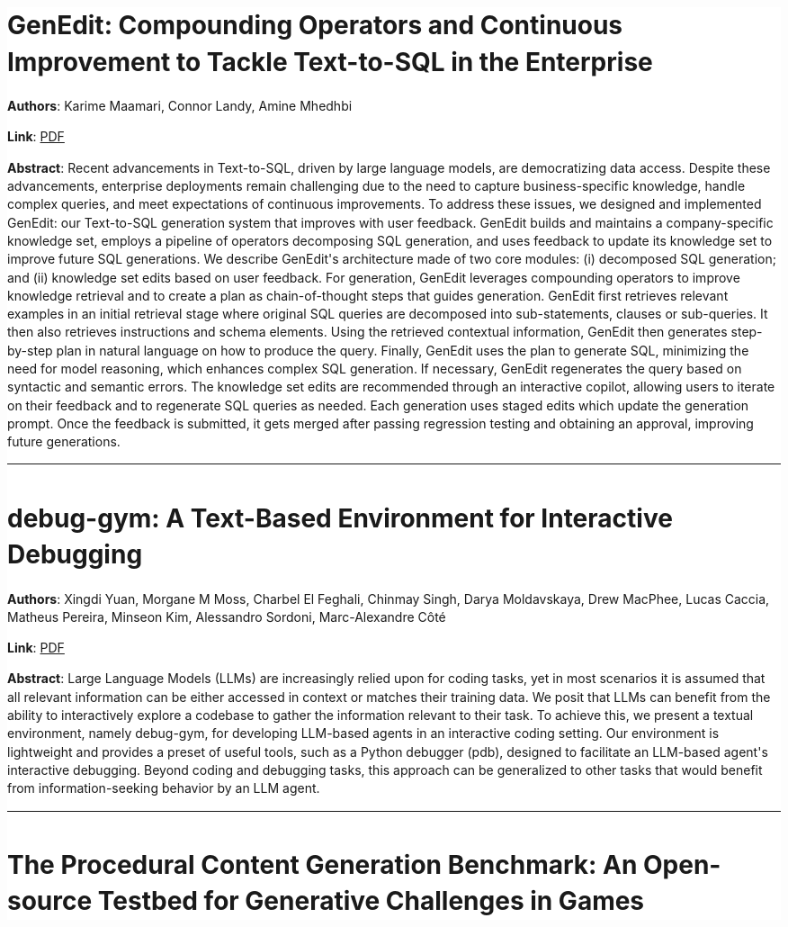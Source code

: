 # GenEdit: Compounding Operators and Continuous Improvement to Tackle Text-to-SQL in the Enterprise 

**Authors**: Karime Maamari, Connor Landy, Amine Mhedhbi  

**Link**: [PDF](https://arxiv.org/pdf/2503.21602)  

**Abstract**: Recent advancements in Text-to-SQL, driven by large language models, are democratizing data access. Despite these advancements, enterprise deployments remain challenging due to the need to capture business-specific knowledge, handle complex queries, and meet expectations of continuous improvements. To address these issues, we designed and implemented GenEdit: our Text-to-SQL generation system that improves with user feedback. GenEdit builds and maintains a company-specific knowledge set, employs a pipeline of operators decomposing SQL generation, and uses feedback to update its knowledge set to improve future SQL generations.
We describe GenEdit's architecture made of two core modules: (i) decomposed SQL generation; and (ii) knowledge set edits based on user feedback. For generation, GenEdit leverages compounding operators to improve knowledge retrieval and to create a plan as chain-of-thought steps that guides generation. GenEdit first retrieves relevant examples in an initial retrieval stage where original SQL queries are decomposed into sub-statements, clauses or sub-queries. It then also retrieves instructions and schema elements. Using the retrieved contextual information, GenEdit then generates step-by-step plan in natural language on how to produce the query. Finally, GenEdit uses the plan to generate SQL, minimizing the need for model reasoning, which enhances complex SQL generation. If necessary, GenEdit regenerates the query based on syntactic and semantic errors. The knowledge set edits are recommended through an interactive copilot, allowing users to iterate on their feedback and to regenerate SQL queries as needed. Each generation uses staged edits which update the generation prompt. Once the feedback is submitted, it gets merged after passing regression testing and obtaining an approval, improving future generations. 

---
# debug-gym: A Text-Based Environment for Interactive Debugging 

**Authors**: Xingdi Yuan, Morgane M Moss, Charbel El Feghali, Chinmay Singh, Darya Moldavskaya, Drew MacPhee, Lucas Caccia, Matheus Pereira, Minseon Kim, Alessandro Sordoni, Marc-Alexandre Côté  

**Link**: [PDF](https://arxiv.org/pdf/2503.21557)  

**Abstract**: Large Language Models (LLMs) are increasingly relied upon for coding tasks, yet in most scenarios it is assumed that all relevant information can be either accessed in context or matches their training data. We posit that LLMs can benefit from the ability to interactively explore a codebase to gather the information relevant to their task. To achieve this, we present a textual environment, namely debug-gym, for developing LLM-based agents in an interactive coding setting. Our environment is lightweight and provides a preset of useful tools, such as a Python debugger (pdb), designed to facilitate an LLM-based agent's interactive debugging. Beyond coding and debugging tasks, this approach can be generalized to other tasks that would benefit from information-seeking behavior by an LLM agent. 

---
# The Procedural Content Generation Benchmark: An Open-source Testbed for Generative Challenges in Games 
